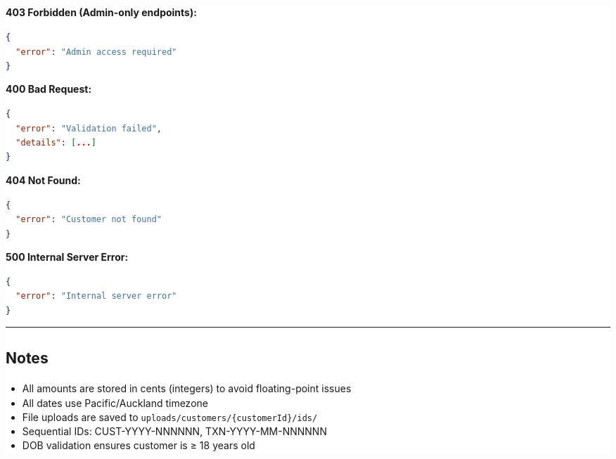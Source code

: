 **403 Forbidden (Admin-only endpoints):**
```json
{
  "error": "Admin access required"
}
```

**400 Bad Request:**
```json
{
  "error": "Validation failed",
  "details": [...]
}
```

**404 Not Found:**
```json
{
  "error": "Customer not found"
}
```

**500 Internal Server Error:**
```json
{
  "error": "Internal server error"
}
```

---

## Notes

- All amounts are stored in cents (integers) to avoid floating-point issues
- All dates use Pacific/Auckland timezone
- File uploads are saved to `uploads/customers/{customerId}/ids/`
- Sequential IDs: CUST-YYYY-NNNNNN, TXN-YYYY-MM-NNNNNN
- DOB validation ensures customer is ≥ 18 years old
